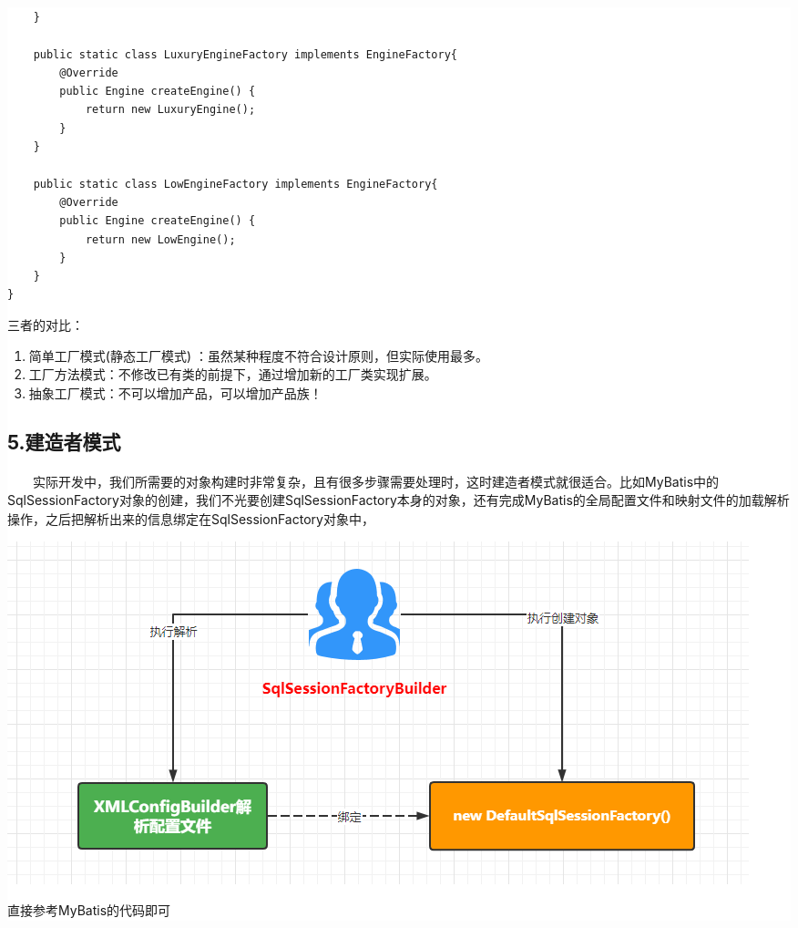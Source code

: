 ```
    }

    public static class LuxuryEngineFactory implements EngineFactory{
        @Override
        public Engine createEngine() {
            return new LuxuryEngine();
        }
    }

    public static class LowEngineFactory implements EngineFactory{
        @Override
        public Engine createEngine() {
            return new LowEngine();
        }
    }
}

```

三者的对比：

1. 简单工厂模式(静态工厂模式) ：虽然某种程度不符合设计原则，但实际使用最多。
2. 工厂方法模式：不修改已有类的前提下，通过增加新的工厂类实现扩展。
3. 抽象工厂模式：不可以增加产品，可以增加产品族！

## 5.建造者模式

&emsp;&emsp;实际开发中，我们所需要的对象构建时非常复杂，且有很多步骤需要处理时，这时建造者模式就很适合。比如MyBatis中的SqlSessionFactory对象的创建，我们不光要创建SqlSessionFactory本身的对象，还有完成MyBatis的全局配置文件和映射文件的加载解析操作，之后把解析出来的信息绑定在SqlSessionFactory对象中，

![image.png](assets/10.png)

直接参考MyBatis的代码即可
